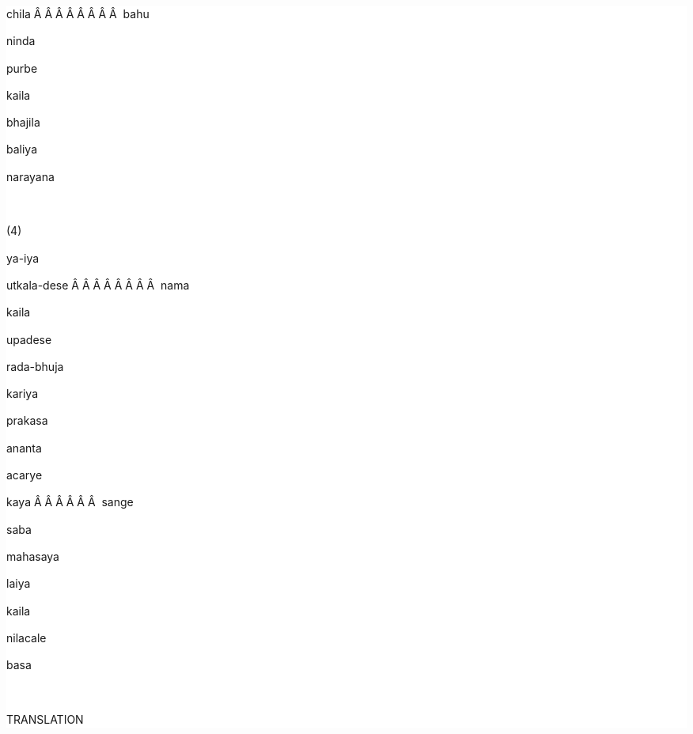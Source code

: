 chila
Â Â Â Â Â Â Â Â  
bahu
 
ninda
 
purbe
 
kaila


bhajila
 
baliya
 
narayana


 


(4)


ya-iya
 
utkala-dese
Â Â Â Â Â Â Â Â  
nama
 
kaila
 
upadese


rada-bhuja
 
kariya
 
prakasa


ananta
 
acarye
 
kaya
Â Â Â Â Â Â  
sange
 
saba
 
mahasaya


laiya
 
kaila
 
nilacale
 
basa


 


TRANSLATION
